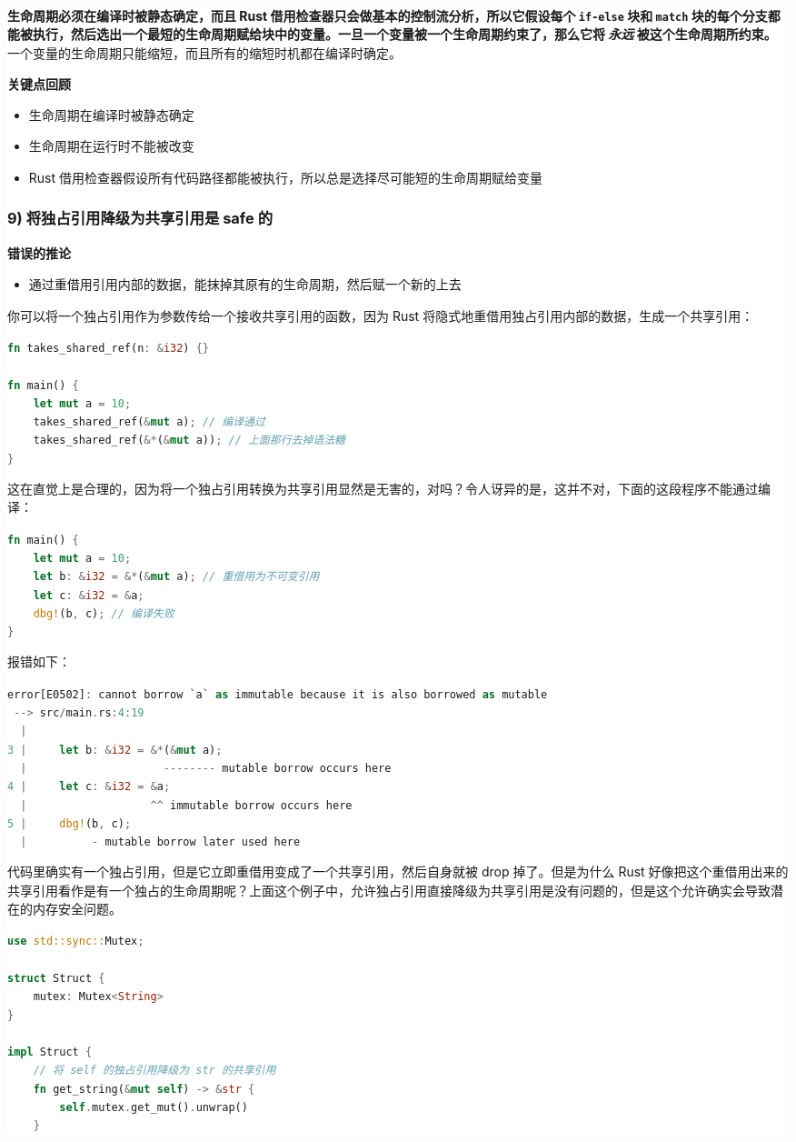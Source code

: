 
**生命周期必须在编译时被静态确定，而且 Rust 借用检查器只会做基本的控制流分析，所以它假设每个 `if-else` 块和 `match` 块的每个分支都能被执行，然后选出一个最短的生命周期赋给块中的变量。一旦一个变量被一个生命周期约束了，那么它将 _永远_ 被这个生命周期所约束。**
一个变量的生命周期只能缩短，而且所有的缩短时机都在编译时确定。

**关键点回顾**

- 生命周期在编译时被静态确定
    
- 生命周期在运行时不能被改变
    
- Rust 借用检查器假设所有代码路径都能被执行，所以总是选择尽可能短的生命周期赋给变量
    

### 9) 将独占引用降级为共享引用是 safe 的

**错误的推论**

- 通过重借用引用内部的数据，能抹掉其原有的生命周期，然后赋一个新的上去
    

你可以将一个独占引用作为参数传给一个接收共享引用的函数，因为 Rust 将隐式地重借用独占引用内部的数据，生成一个共享引用：
```rust
fn takes_shared_ref(n: &i32) {}  
  
fn main() {  
    let mut a = 10;  
    takes_shared_ref(&mut a); // 编译通过  
    takes_shared_ref(&*(&mut a)); // 上面那行去掉语法糖  
}
```


这在直觉上是合理的，因为将一个独占引用转换为共享引用显然是无害的，对吗？令人讶异的是，这并不对，下面的这段程序不能通过编译：
```rust
fn main() {  
    let mut a = 10;  
    let b: &i32 = &*(&mut a); // 重借用为不可变引用  
    let c: &i32 = &a;  
    dbg!(b, c); // 编译失败  
}
```


报错如下：
```rust
error[E0502]: cannot borrow `a` as immutable because it is also borrowed as mutable  
 --> src/main.rs:4:19  
  |  
3 |     let b: &i32 = &*(&mut a);  
  |                     -------- mutable borrow occurs here  
4 |     let c: &i32 = &a;  
  |                   ^^ immutable borrow occurs here  
5 |     dbg!(b, c);  
  |          - mutable borrow later used here
```


代码里确实有一个独占引用，但是它立即重借用变成了一个共享引用，然后自身就被 drop 掉了。但是为什么 Rust 好像把这个重借用出来的共享引用看作是有一个独占的生命周期呢？上面这个例子中，允许独占引用直接降级为共享引用是没有问题的，但是这个允许确实会导致潜在的内存安全问题。
```rust
use std::sync::Mutex;  
  
struct Struct {  
    mutex: Mutex<String>  
}  
  
impl Struct {  
    // 将 self 的独占引用降级为 str 的共享引用  
    fn get_string(&mut self) -> &str {  
        self.mutex.get_mut().unwrap()  
    }  
```
